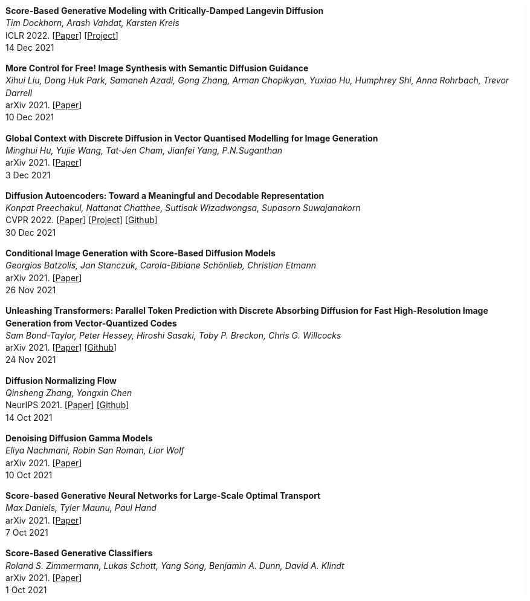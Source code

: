 **Score-Based Generative Modeling with Critically-Damped Langevin Diffusion** \
*Tim Dockhorn, Arash Vahdat, Karsten Kreis* \
ICLR 2022. [[Paper](https://arxiv.org/abs/2112.07068)] [[Project](https://nv-tlabs.github.io/CLD-SGM/)] \
14 Dec 2021

**More Control for Free! Image Synthesis with Semantic Diffusion Guidance** \
*Xihui Liu, Dong Huk Park, Samaneh Azadi, Gong Zhang, Arman Chopikyan, Yuxiao Hu, Humphrey Shi, Anna Rohrbach, Trevor Darrell* \
arXiv 2021. [[Paper](https://arxiv.org/abs/2112.05744)] \
10 Dec 2021

**Global Context with Discrete Diffusion in Vector Quantised Modelling for Image Generation** \
*Minghui Hu, Yujie Wang, Tat-Jen Cham, Jianfei Yang, P.N.Suganthan* \
arXiv 2021. [[Paper](https://arxiv.org/abs/2112.01799)] \
3 Dec 2021

**Diffusion Autoencoders: Toward a Meaningful and Decodable Representation** \
*Konpat Preechakul, Nattanat Chatthee, Suttisak Wizadwongsa, Supasorn Suwajanakorn* \
CVPR 2022. [[Paper](https://arxiv.org/abs/2111.15640)] [[Project](https://diff-ae.github.io/)] [[Github](https://github.com/phizaz/diffae)] \
30 Dec 2021

**Conditional Image Generation with Score-Based Diffusion Models** \
*Georgios Batzolis, Jan Stanczuk, Carola-Bibiane Schönlieb, Christian Etmann* \
arXiv 2021. [[Paper](https://arxiv.org/abs/2111.13606)] \
26 Nov 2021

**Unleashing Transformers: Parallel Token Prediction with Discrete Absorbing Diffusion for Fast High-Resolution Image Generation from Vector-Quantized Codes** \
*Sam Bond-Taylor, Peter Hessey, Hiroshi Sasaki, Toby P. Breckon, Chris G. Willcocks* \
arXiv 2021. [[Paper](https://arxiv.org/abs/2111.12701)] [[Github](https://github.com/samb-t/unleashing-transformers)] \
24 Nov 2021

**Diffusion Normalizing Flow** \
*Qinsheng Zhang, Yongxin Chen* \
NeurIPS 2021. [[Paper](https://arxiv.org/abs/2110.07579)] [[Github](https://github.com/qsh-zh/DiffFlow)] \
14 Oct 2021

**Denoising Diffusion Gamma Models** \
*Eliya Nachmani, Robin San Roman, Lior Wolf* \
arXiv 2021. [[Paper](https://arxiv.org/abs/2110.05948)] \
10 Oct 2021

**Score-based Generative Neural Networks for Large-Scale Optimal Transport** \
*Max Daniels, Tyler Maunu, Paul Hand* \
arXiv 2021. [[Paper](https://arxiv.org/abs/2110.03237)] \
7 Oct 2021

**Score-Based Generative Classifiers** \
*Roland S. Zimmermann, Lukas Schott, Yang Song, Benjamin A. Dunn, David A. Klindt* \
arXiv 2021. [[Paper](https://arxiv.org/abs/2110.00473)] \
1 Oct 2021
